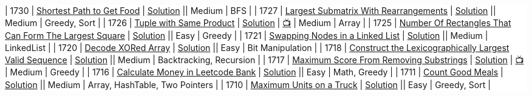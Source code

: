 | 1730 | [Shortest Path to Get Food](https://leetcode.com/problems/shortest-path-to-get-food/)                                                                                                        | [Solution](https://github.com/fishercoder1534/Leetcode/blob/master/src/main/java/com/fishercoder/solutions/secondthousand/_1730.java)                                                                                       || Medium                                              | BFS                              |
| 1727 | [Largest Submatrix With Rearrangements](https://leetcode.com/problems/largest-submatrix-with-rearrangements/)                                                                                | [Solution](https://github.com/fishercoder1534/Leetcode/blob/master/src/main/java/com/fishercoder/solutions/secondthousand/_1727.java)                                                                                       || Medium                                              | Greedy, Sort                     |
| 1726 | [Tuple with Same Product](https://leetcode.com/problems/tuple-with-same-product/)                                                                                                            | [Solution](https://github.com/fishercoder1534/Leetcode/blob/master/src/main/java/com/fishercoder/solutions/secondthousand/_1726.java)                                                                                       | [:tv:](https://youtu.be/asI_UBkXI0M)                | Medium                           | Array                                                                |
| 1725 | [Number Of Rectangles That Can Form The Largest Square](https://leetcode.com/problems/number-of-rectangles-that-can-form-the-largest-square/)                                                | [Solution](https://github.com/fishercoder1534/Leetcode/blob/master/src/main/java/com/fishercoder/solutions/secondthousand/_1725.java)                                                                                       || Easy                                                | Greedy                           |
| 1721 | [Swapping Nodes in a Linked List](https://leetcode.com/problems/swapping-nodes-in-a-linked-list/)                                                                                            | [Solution](https://github.com/fishercoder1534/Leetcode/blob/master/src/main/java/com/fishercoder/solutions/secondthousand/_1721.java)                                                                                       || Medium                                              | LinkedList                       |
| 1720 | [Decode XORed Array](https://leetcode.com/problems/decode-xored-array/)                                                                                                                      | [Solution](https://github.com/fishercoder1534/Leetcode/blob/master/src/main/java/com/fishercoder/solutions/secondthousand/_1720.java)                                                                                       || Easy                                                | Bit Manipulation                 |
| 1718 | [Construct the Lexicographically Largest Valid Sequence](https://leetcode.com/problems/construct-the-lexicographically-largest-valid-sequence/)                                              | [Solution](https://github.com/fishercoder1534/Leetcode/blob/master/src/main/java/com/fishercoder/solutions/secondthousand/_1718.java)                                                                                       || Medium                                              | Backtracking, Recursion          |
| 1717 | [Maximum Score From Removing Substrings](https://leetcode.com/problems/maximum-score-from-removing-substrings/)                                                                              | [Solution](https://github.com/fishercoder1534/Leetcode/blob/master/src/main/java/com/fishercoder/solutions/secondthousand/_1717.java)                                                                                       | [:tv:](https://youtu.be/9wZ-TWBreTg)                | Medium                           | Greedy                                                               |
| 1716 | [Calculate Money in Leetcode Bank](https://leetcode.com/problems/calculate-money-in-leetcode-bank/)                                                                                          | [Solution](https://github.com/fishercoder1534/Leetcode/blob/master/src/main/java/com/fishercoder/solutions/secondthousand/_1716.java)                                                                                       || Easy                                                | Math, Greedy                     |
| 1711 | [Count Good Meals](https://leetcode.com/problems/count-good-meals/)                                                                                                                          | [Solution](https://github.com/fishercoder1534/Leetcode/blob/master/src/main/java/com/fishercoder/solutions/secondthousand/_1711.java)                                                                                       || Medium                                              | Array, HashTable, Two Pointers   |
| 1710 | [Maximum Units on a Truck](https://leetcode.com/problems/maximum-units-on-a-truck/)                                                                                                          | [Solution](https://github.com/fishercoder1534/Leetcode/blob/master/src/main/java/com/fishercoder/solutions/secondthousand/_1710.java)                                                                                       || Easy                                                | Greedy, Sort                     |